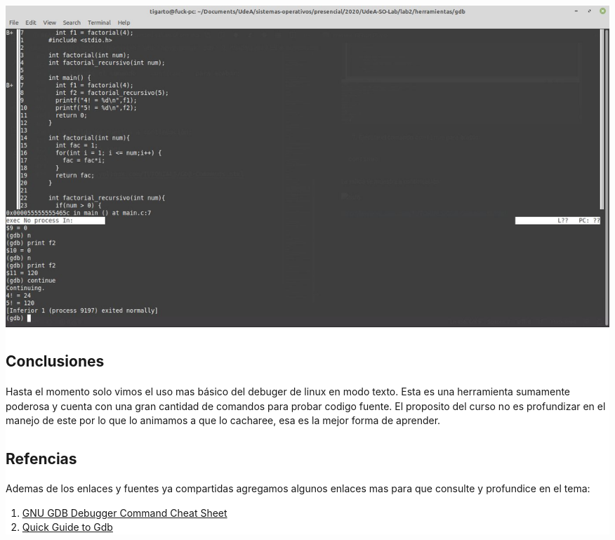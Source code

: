 ![nsf6](nsf6.jpg)


## Conclusiones ##

Hasta el momento solo vimos el uso mas básico del debuger de linux en modo texto. Esta es una herramienta sumamente poderosa y cuenta con una gran cantidad de comandos para probar codigo fuente. El proposito del curso no es profundizar en el manejo de este por lo que lo animamos a que lo cacharee, esa es la mejor forma de aprender.

## Refencias ##
Ademas de los enlaces y fuentes ya compartidas agregamos algunos enlaces mas para que consulte y profundice en el tema:
1. [GNU GDB Debugger Command Cheat Sheet](http://www.yolinux.com/TUTORIALS/GDB-Commands.html)
2. [Quick Guide to Gdb](https://condor.depaul.edu/glancast/373class/docs/gdb.html)
